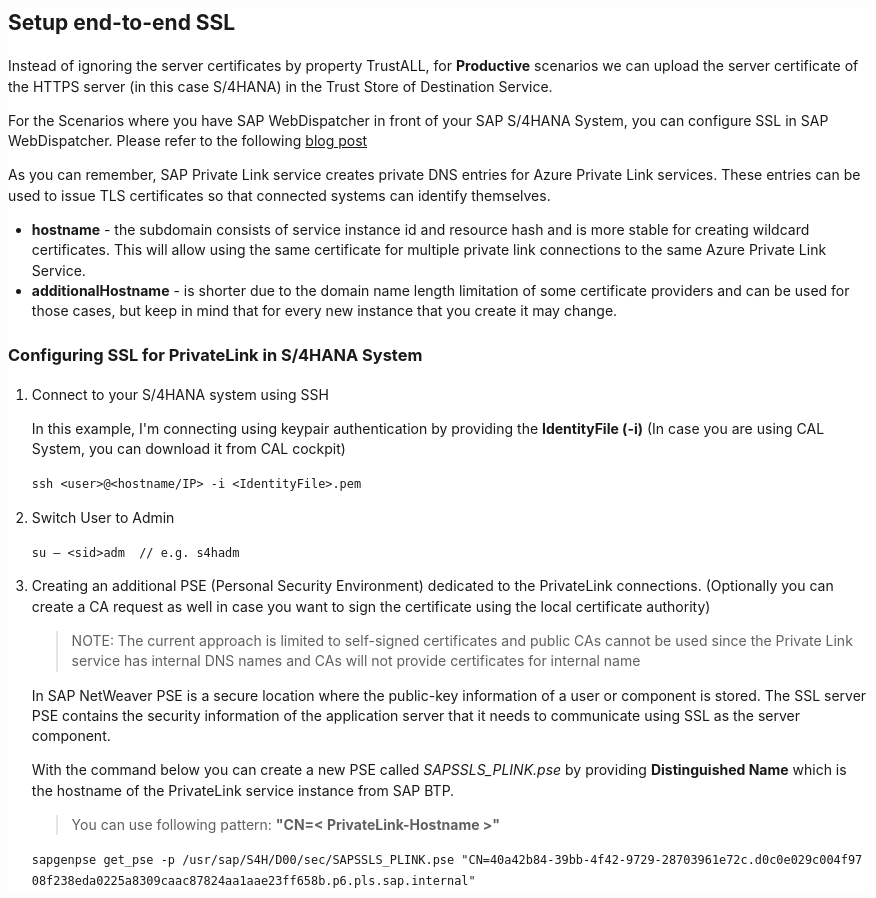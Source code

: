 ## Setup end-to-end SSL

Instead of ignoring the server certificates by property TrustALL, for **Productive** scenarios we can upload the server certificate of the HTTPS server (in this case S/4HANA) in the Trust Store of Destination Service.

For the Scenarios where you have SAP WebDispatcher in front of your SAP S/4HANA System, you can configure SSL in SAP WebDispatcher. Please refer to the following [blog post](https://blogs.sap.com/2021/12/01/btp-private-linky-swear-with-azure-how-to-setup-ssl-end-to-end-with-private-link-service/)  

As you can remember, SAP Private Link service creates private DNS entries for Azure Private Link services. These entries can be used to issue TLS certificates so that connected systems can identify themselves.

 * **hostname** - the subdomain consists of service instance id and resource hash and is more stable for creating wildcard certificates. This will allow using the same certificate for multiple private link connections to the same Azure Private Link Service. 
 * **additionalHostname**  - is shorter due to the domain name length limitation of some certificate providers and can be used for those cases, but keep in mind that for every new instance that you create it may change.

### Configuring SSL for PrivateLink in S/4HANA System

1. Connect to your S/4HANA system using SSH 
    
    In this example, I'm connecting using keypair authentication by providing the **IdentityFile (-i)** (In case you are using CAL System, you can download it from CAL cockpit)

    ```
    ssh <user>@<hostname/IP> -i <IdentityFile>.pem 
    ```

2. Switch User to Admin

    ```
    su – <sid>adm  // e.g. s4hadm
    ```

3. Creating an additional PSE (Personal Security Environment) dedicated to the PrivateLink connections. (Optionally you can create a CA request as well in case you want to sign the certificate using the local certificate authority)
    
    >NOTE: The current approach is limited to self-signed certificates and public CAs cannot be used since the Private Link service has internal DNS names and CAs will not provide certificates for internal name

    In SAP NetWeaver PSE is a secure location where the public-key information of a user or component is stored. The SSL server PSE contains the security information of the application server that it needs to communicate using SSL as the server component. 

    With the command below you can create a new PSE called *SAPSSLS_PLINK.pse* by providing **Distinguished Name** which is the hostname of the PrivateLink service instance from SAP BTP. 

    > You can use following pattern: **"CN=< PrivateLink-Hostname >"**

    ```
    sapgenpse get_pse -p /usr/sap/S4H/D00/sec/SAPSSLS_PLINK.pse "CN=40a42b84-39bb-4f42-9729-28703961e72c.d0c0e029c004f9708f238eda0225a8309caac87824aa1aae23ff658b.p6.pls.sap.internal"
    ```
      